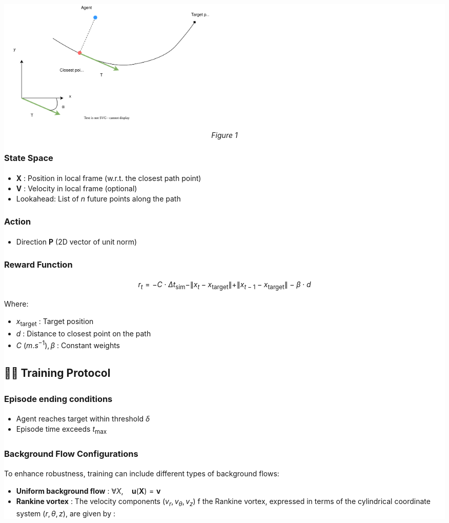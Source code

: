 <img src="fig/readme_fig/Agent_state.drawio.svg" alt="Policy Streamlines" width="400"/>
<p align="center"><i>Figure 1</i></p>

### State Space

- $\mathbf{X}$ : Position in local frame (w.r.t. the closest path point)
- $\mathbf{V}$ : Velocity in local frame (optional)
- Lookahead: List of $n$ future points along the path
  
### Action

- Direction $\mathbf{P}$ (2D vector of unit norm)

### Reward Function

$$
r_t = -C \cdot \Delta t_{\text{sim}} - \|x_t - x_{\text{target}}\| + \|x_{t-1} - x_{\text{target}}\| - \beta \cdot d
$$

Where:

- $x_{\text{target}}$ : Target position  
- $d$ : Distance to closest point on the path  
- $C \ (m.s^{-1}), \beta$ : Constant weights


## 🏊‍♂️ Training Protocol
### Episode ending conditions
- Agent reaches target within threshold $\delta$
- Episode time exceeds $t_{\text{max}}$
### Background Flow Configurations
To enhance robustness, training can include different types of background flows:
  * **Uniform background flow** : $\forall X, \quad \mathbf{u}(\mathbf{X}) = \mathbf{v}$
  * **Rankine vortex** : The velocity components  $(v_r, v_\theta, v_z)$
    f the Rankine vortex, expressed in terms of the cylindrical coordinate system 
    $(r, \theta, z)$, 
    are given by :
    <div align="center">